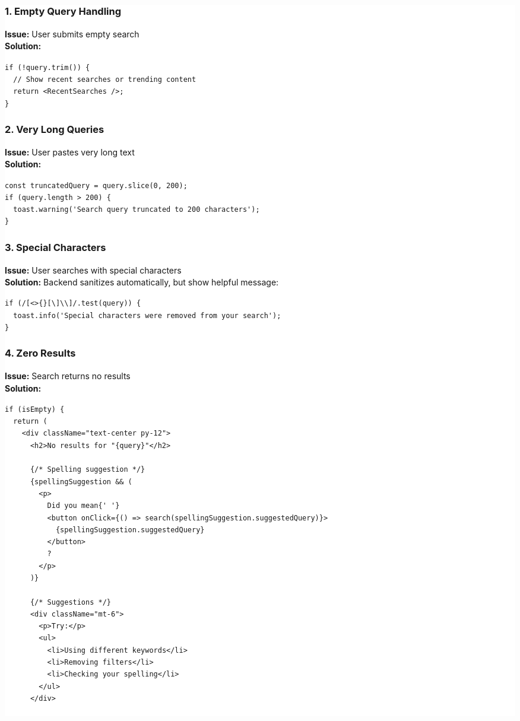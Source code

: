 ### 1. Empty Query Handling

**Issue:** User submits empty search  
**Solution:**

```tsx
if (!query.trim()) {
  // Show recent searches or trending content
  return <RecentSearches />;
}
```

### 2. Very Long Queries

**Issue:** User pastes very long text  
**Solution:**

```tsx
const truncatedQuery = query.slice(0, 200);
if (query.length > 200) {
  toast.warning('Search query truncated to 200 characters');
}
```

### 3. Special Characters

**Issue:** User searches with special characters  
**Solution:** Backend sanitizes automatically, but show helpful message:

```tsx
if (/[<>{}[\]\\]/.test(query)) {
  toast.info('Special characters were removed from your search');
}
```

### 4. Zero Results

**Issue:** Search returns no results  
**Solution:**

```tsx
if (isEmpty) {
  return (
    <div className="text-center py-12">
      <h2>No results for "{query}"</h2>
      
      {/* Spelling suggestion */}
      {spellingSuggestion && (
        <p>
          Did you mean{' '}
          <button onClick={() => search(spellingSuggestion.suggestedQuery)}>
            {spellingSuggestion.suggestedQuery}
          </button>
          ?
        </p>
      )}
      
      {/* Suggestions */}
      <div className="mt-6">
        <p>Try:</p>
        <ul>
          <li>Using different keywords</li>
          <li>Removing filters</li>
          <li>Checking your spelling</li>
        </ul>
      </div>
      
```